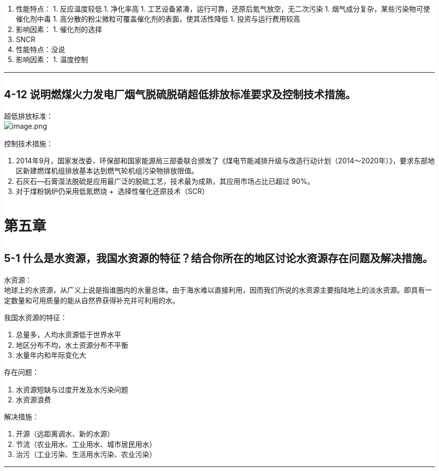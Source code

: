   1. 性能特点：
    1. 反应温度较低
    1. 净化率高
    1. 工艺设备紧凑，运行可靠，还原后氮气放空，无二次污染
    1. 烟气成分复杂，某些污染物可使催化剂中毒
    1. 高分散的粉尘微粒可覆盖催化剂的表面，使其活性降低
    1. 投资与运行费用较高
  2. 影响因素：
    1. 催化剂的选择
6. SNCR
  1. 性能特点：没说
  1. 影响因素：
    1. 温度控制

---

<a name="cLhCT"></a>
## 4-12 说明燃煤火力发电厂烟气脱硫脱硝超低排放标准要求及控制技术措施。
超低排放标准：<br />![image.png](https://cdn.nlark.com/yuque/0/2019/png/285814/1571368126971-a45a1c45-d898-4bb7-b1b9-bbade04bd620.png#align=left&display=inline&height=373&name=image.png&originHeight=456&originWidth=688&search=&size=298286&status=done&width=563)

控制技术措施：

1. 2014年9月，国家发改委、环保部和国家能源局三部委联合颁发了《煤电节能减排升级与改造行动计划（2014～2020年）》，要求东部地区新建燃煤机组排放基本达到燃气轮机组污染物排放限值。
1. 石灰石—石膏湿法脱硫是应用最广泛的脱硫工艺，技术最为成熟，其应用市场占比已超过 90%。
1. 对于煤粉锅炉仍采用低氮燃烧 +  选择性催化还原技术（SCR）

<a name="fV1qU"></a>
# 第五章
<a name="UHukZ"></a>
## 5-1 什么是水资源，我国水资源的特征？结合你所在的地区讨论水资源存在问题及解决措施。
水资源：<br />地球上的水资源，从广义上说是指谁圈内的水量总体。由于海水难以直接利用，因而我们所说的水资源主要指陆地上的淡水资源。即具有一定数量和可用质量的能从自然界获得补充并可利用的水。

我国水资源的特征：

1. 总量多，人均水资源低于世界水平
1. 地区分布不均，水土资源分布不平衡
1. 水量年内和年际变化大

存在问题：

1. 水资源短缺与过度开发及水污染问题
1. 水资源浪费

解决措施：

1. 开源（远距离调水、新的水源）
1. 节流（农业用水、工业用水、城市居民用水）
1. 治污（工业污染、生活用水污染、农业污染）

---
